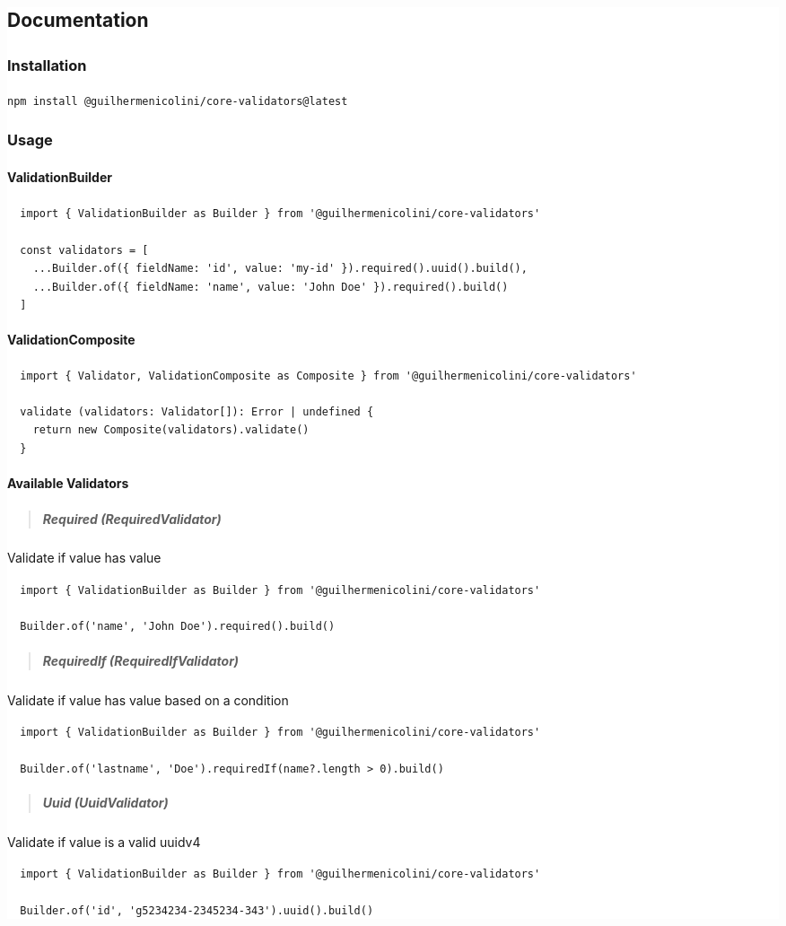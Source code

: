 ## Documentation

### Installation
```
npm install @guilhermenicolini/core-validators@latest
```

### Usage

#### ValidationBuilder
```
  import { ValidationBuilder as Builder } from '@guilhermenicolini/core-validators'

  const validators = [
    ...Builder.of({ fieldName: 'id', value: 'my-id' }).required().uuid().build(),
    ...Builder.of({ fieldName: 'name', value: 'John Doe' }).required().build()
  ]
```

#### ValidationComposite
```
  import { Validator, ValidationComposite as Composite } from '@guilhermenicolini/core-validators'

  validate (validators: Validator[]): Error | undefined {
    return new Composite(validators).validate()
  }
```

#### Available Validators

> ##### Required (RequiredValidator)
Validate if value has value
```
  import { ValidationBuilder as Builder } from '@guilhermenicolini/core-validators'

  Builder.of('name', 'John Doe').required().build()
```

> ##### RequiredIf (RequiredIfValidator)
Validate if value has value based on a condition
```
  import { ValidationBuilder as Builder } from '@guilhermenicolini/core-validators'

  Builder.of('lastname', 'Doe').requiredIf(name?.length > 0).build()
```

> ##### Uuid (UuidValidator)
Validate if value is a valid uuidv4
```
  import { ValidationBuilder as Builder } from '@guilhermenicolini/core-validators'

  Builder.of('id', 'g5234234-2345234-343').uuid().build()
```
